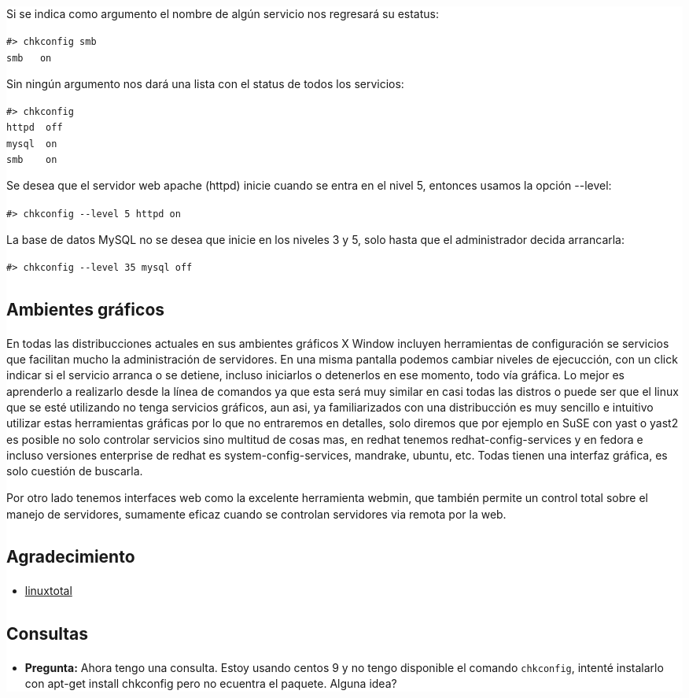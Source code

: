 ```
```

Si se indica como argumento el nombre de algún servicio nos regresará su estatus:

```
#> chkconfig smb
smb   on
```

Sin ningún argumento nos dará una lista con el status de todos los servicios:

```
#> chkconfig
httpd  off
mysql  on
smb    on
```

Se desea que el servidor web apache (httpd) inicie cuando se entra en el nivel 5, entonces usamos la opción --level:

```
#> chkconfig --level 5 httpd on
```

La base de datos MySQL no se desea que inicie en los niveles 3 y 5, solo hasta que el administrador decida arrancarla:

```
#> chkconfig --level 35 mysql off
```

## Ambientes gráficos

En todas las distribucciones actuales en sus ambientes gráficos X Window incluyen herramientas de configuración se servicios que facilitan mucho la administración de servidores. En una misma pantalla podemos cambiar niveles de ejecucción, con un click indicar si el servicio arranca o se detiene, incluso iniciarlos o detenerlos en ese momento, todo vía gráfica. Lo mejor es aprenderlo a realizarlo desde la línea de comandos ya que esta será muy similar en casi todas las distros o puede ser que el linux que se esté utilizando no tenga servicios gráficos, aun asi, ya familiarizados con una distribucción es muy sencillo e intuitivo utilizar estas herramientas gráficas por lo que no entraremos en detalles, solo diremos que por ejemplo en SuSE con yast o yast2 es posible no solo controlar servicios sino multitud de cosas mas, en redhat tenemos redhat-config-services y en fedora e incluso versiones enterprise de redhat es system-config-services, mandrake, ubuntu, etc. Todas tienen una interfaz gráfica, es solo cuestión de buscarla.

Por otro lado tenemos interfaces web como la excelente herramienta webmin, que también permite un control total sobre el manejo de servidores, sumamente eficaz cuando se controlan servidores via remota por la web.


## Agradecimiento
- [linuxtotal](https://www.linuxtotal.com.mx/index.php?cont=info_admon_003)

## Consultas
- **Pregunta:** Ahora tengo una consulta. Estoy usando centos 9 y no tengo disponible el comando `chkconfig`, intenté instalarlo con apt-get install chkconfig pero no ecuentra el paquete. Alguna idea?
